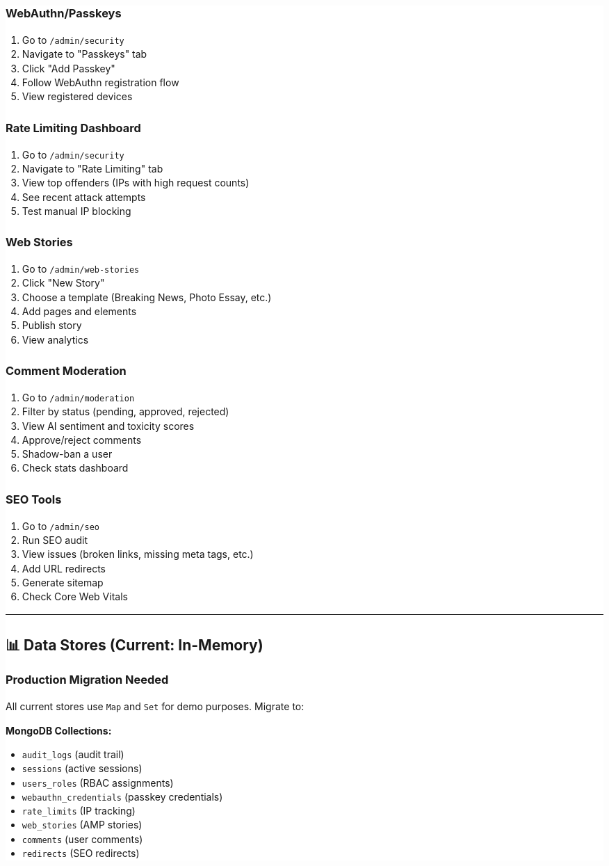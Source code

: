 ### WebAuthn/Passkeys
1. Go to `/admin/security`
2. Navigate to "Passkeys" tab
3. Click "Add Passkey"
4. Follow WebAuthn registration flow
5. View registered devices

### Rate Limiting Dashboard
1. Go to `/admin/security`
2. Navigate to "Rate Limiting" tab
3. View top offenders (IPs with high request counts)
4. See recent attack attempts
5. Test manual IP blocking

### Web Stories
1. Go to `/admin/web-stories`
2. Click "New Story"
3. Choose a template (Breaking News, Photo Essay, etc.)
4. Add pages and elements
5. Publish story
6. View analytics

### Comment Moderation
1. Go to `/admin/moderation`
2. Filter by status (pending, approved, rejected)
3. View AI sentiment and toxicity scores
4. Approve/reject comments
5. Shadow-ban a user
6. Check stats dashboard

### SEO Tools
1. Go to `/admin/seo`
2. Run SEO audit
3. View issues (broken links, missing meta tags, etc.)
4. Add URL redirects
5. Generate sitemap
6. Check Core Web Vitals

---

## 📊 Data Stores (Current: In-Memory)

### Production Migration Needed
All current stores use `Map` and `Set` for demo purposes. Migrate to:

**MongoDB Collections:**
- `audit_logs` (audit trail)
- `sessions` (active sessions)
- `users_roles` (RBAC assignments)
- `webauthn_credentials` (passkey credentials)
- `rate_limits` (IP tracking)
- `web_stories` (AMP stories)
- `comments` (user comments)
- `redirects` (SEO redirects)
